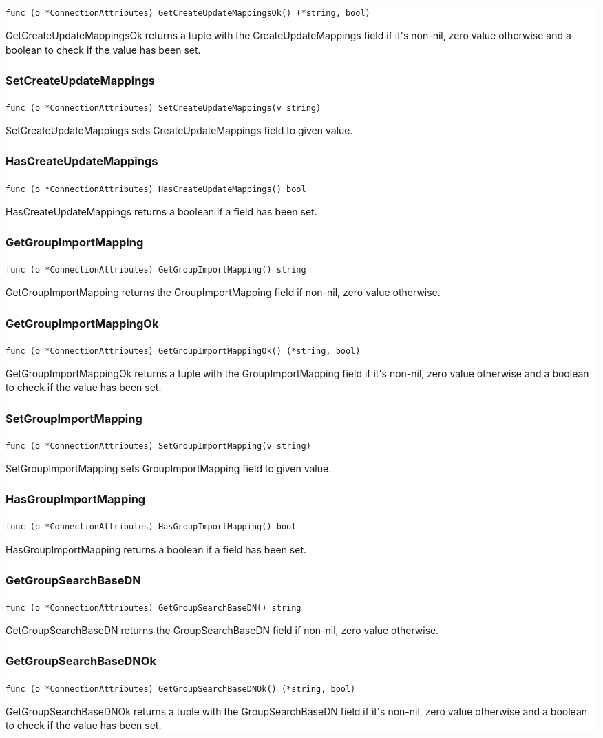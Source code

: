 `func (o *ConnectionAttributes) GetCreateUpdateMappingsOk() (*string, bool)`

GetCreateUpdateMappingsOk returns a tuple with the CreateUpdateMappings field if it's non-nil, zero value otherwise
and a boolean to check if the value has been set.

### SetCreateUpdateMappings

`func (o *ConnectionAttributes) SetCreateUpdateMappings(v string)`

SetCreateUpdateMappings sets CreateUpdateMappings field to given value.

### HasCreateUpdateMappings

`func (o *ConnectionAttributes) HasCreateUpdateMappings() bool`

HasCreateUpdateMappings returns a boolean if a field has been set.

### GetGroupImportMapping

`func (o *ConnectionAttributes) GetGroupImportMapping() string`

GetGroupImportMapping returns the GroupImportMapping field if non-nil, zero value otherwise.

### GetGroupImportMappingOk

`func (o *ConnectionAttributes) GetGroupImportMappingOk() (*string, bool)`

GetGroupImportMappingOk returns a tuple with the GroupImportMapping field if it's non-nil, zero value otherwise
and a boolean to check if the value has been set.

### SetGroupImportMapping

`func (o *ConnectionAttributes) SetGroupImportMapping(v string)`

SetGroupImportMapping sets GroupImportMapping field to given value.

### HasGroupImportMapping

`func (o *ConnectionAttributes) HasGroupImportMapping() bool`

HasGroupImportMapping returns a boolean if a field has been set.

### GetGroupSearchBaseDN

`func (o *ConnectionAttributes) GetGroupSearchBaseDN() string`

GetGroupSearchBaseDN returns the GroupSearchBaseDN field if non-nil, zero value otherwise.

### GetGroupSearchBaseDNOk

`func (o *ConnectionAttributes) GetGroupSearchBaseDNOk() (*string, bool)`

GetGroupSearchBaseDNOk returns a tuple with the GroupSearchBaseDN field if it's non-nil, zero value otherwise
and a boolean to check if the value has been set.
